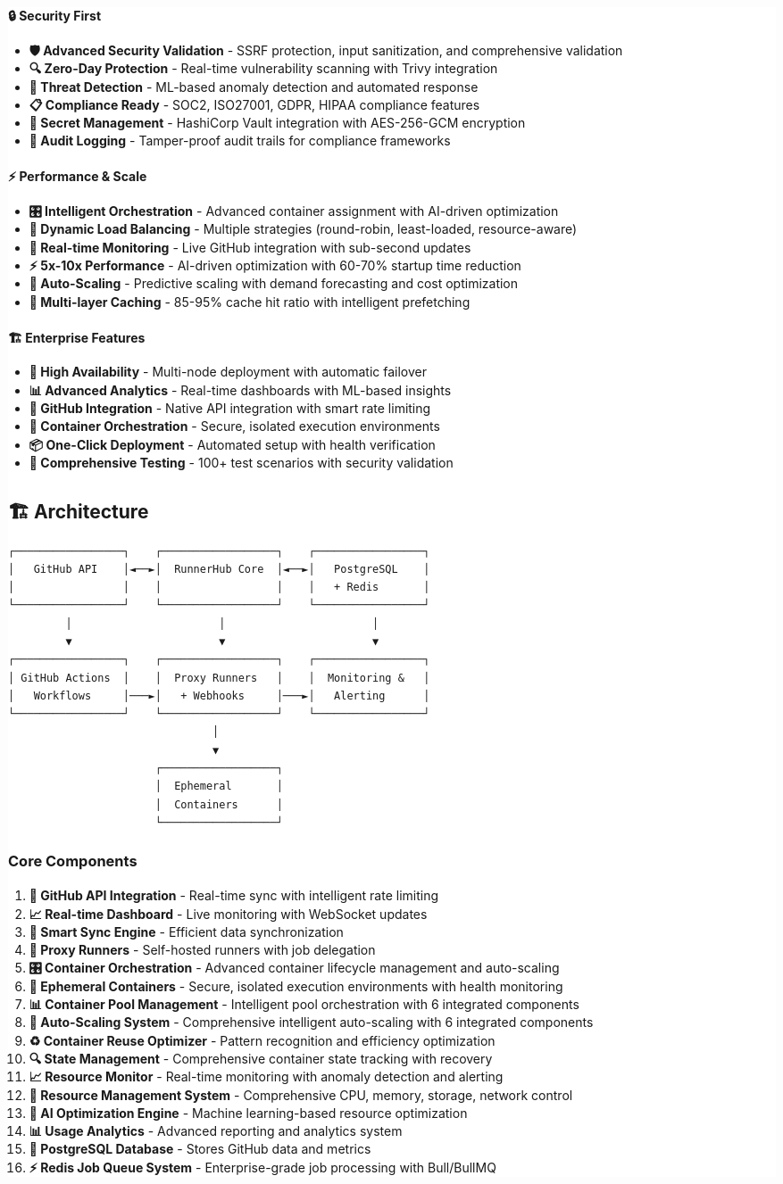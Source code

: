 #### 🔒 Security First
- **🛡️ Advanced Security Validation** - SSRF protection, input sanitization, and comprehensive validation
- **🔍 Zero-Day Protection** - Real-time vulnerability scanning with Trivy integration
- **🚨 Threat Detection** - ML-based anomaly detection and automated response
- **📋 Compliance Ready** - SOC2, ISO27001, GDPR, HIPAA compliance features
- **🔐 Secret Management** - HashiCorp Vault integration with AES-256-GCM encryption
- **📝 Audit Logging** - Tamper-proof audit trails for compliance frameworks

#### ⚡ Performance & Scale
- **🎛️ Intelligent Orchestration** - Advanced container assignment with AI-driven optimization
- **🚀 Dynamic Load Balancing** - Multiple strategies (round-robin, least-loaded, resource-aware)
- **📡 Real-time Monitoring** - Live GitHub integration with sub-second updates
- **⚡ 5x-10x Performance** - AI-driven optimization with 60-70% startup time reduction
- **🔄 Auto-Scaling** - Predictive scaling with demand forecasting and cost optimization
- **💾 Multi-layer Caching** - 85-95% cache hit ratio with intelligent prefetching

#### 🏗️ Enterprise Features
- **🎯 High Availability** - Multi-node deployment with automatic failover
- **📊 Advanced Analytics** - Real-time dashboards with ML-based insights
- **🔗 GitHub Integration** - Native API integration with smart rate limiting
- **🐳 Container Orchestration** - Secure, isolated execution environments
- **📦 One-Click Deployment** - Automated setup with health verification
- **🧪 Comprehensive Testing** - 100+ test scenarios with security validation

## 🏗️ Architecture

```
┌─────────────────┐    ┌──────────────────┐    ┌─────────────────┐
│   GitHub API    │◄──►│  RunnerHub Core  │◄──►│   PostgreSQL    │
│                 │    │                  │    │   + Redis       │
└─────────────────┘    └──────────────────┘    └─────────────────┘
         │                       │                       │
         ▼                       ▼                       ▼
┌─────────────────┐    ┌──────────────────┐    ┌─────────────────┐
│ GitHub Actions  │    │  Proxy Runners   │    │  Monitoring &   │
│   Workflows     │───►│   + Webhooks     │───►│   Alerting      │
└─────────────────┘    └──────────────────┘    └─────────────────┘
                                │
                                ▼
                       ┌──────────────────┐
                       │  Ephemeral       │
                       │  Containers      │
                       └──────────────────┘
```

### Core Components

1. **🔌 GitHub API Integration** - Real-time sync with intelligent rate limiting
2. **📈 Real-time Dashboard** - Live monitoring with WebSocket updates  
3. **🤖 Smart Sync Engine** - Efficient data synchronization
4. **🔄 Proxy Runners** - Self-hosted runners with job delegation
5. **🎛️ Container Orchestration** - Advanced container lifecycle management and auto-scaling
6. **🐳 Ephemeral Containers** - Secure, isolated execution environments with health monitoring
7. **📊 Container Pool Management** - Intelligent pool orchestration with 6 integrated components
8. **🔄 Auto-Scaling System** - Comprehensive intelligent auto-scaling with 6 integrated components
9. **♻️ Container Reuse Optimizer** - Pattern recognition and efficiency optimization
10. **🔍 State Management** - Comprehensive container state tracking with recovery
11. **📈 Resource Monitor** - Real-time monitoring with anomaly detection and alerting
12. **🎯 Resource Management System** - Comprehensive CPU, memory, storage, network control
13. **🤖 AI Optimization Engine** - Machine learning-based resource optimization
14. **📊 Usage Analytics** - Advanced reporting and analytics system
15. **💾 PostgreSQL Database** - Stores GitHub data and metrics
16. **⚡ Redis Job Queue System** - Enterprise-grade job processing with Bull/BullMQ